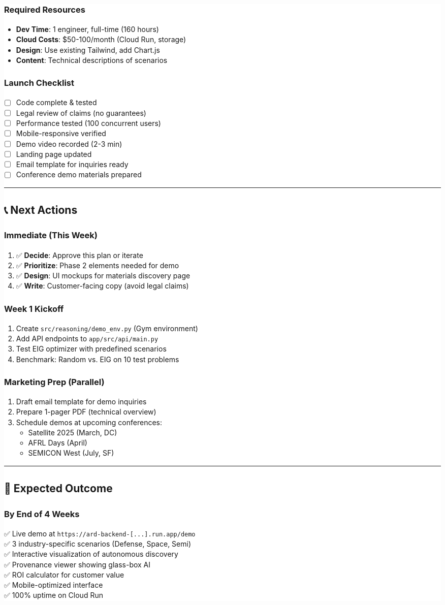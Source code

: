### **Required Resources**
- **Dev Time**: 1 engineer, full-time (160 hours)
- **Cloud Costs**: $50-100/month (Cloud Run, storage)
- **Design**: Use existing Tailwind, add Chart.js
- **Content**: Technical descriptions of scenarios

### **Launch Checklist**
- [ ] Code complete & tested
- [ ] Legal review of claims (no guarantees)
- [ ] Performance tested (100 concurrent users)
- [ ] Mobile-responsive verified
- [ ] Demo video recorded (2-3 min)
- [ ] Landing page updated
- [ ] Email template for inquiries ready
- [ ] Conference demo materials prepared

---

## 📞 Next Actions

### **Immediate (This Week)**
1. ✅ **Decide**: Approve this plan or iterate
2. ✅ **Prioritize**: Phase 2 elements needed for demo
3. ✅ **Design**: UI mockups for materials discovery page
4. ✅ **Write**: Customer-facing copy (avoid legal claims)

### **Week 1 Kickoff**
1. Create `src/reasoning/demo_env.py` (Gym environment)
2. Add API endpoints to `app/src/api/main.py`
3. Test EIG optimizer with predefined scenarios
4. Benchmark: Random vs. EIG on 10 test problems

### **Marketing Prep (Parallel)**
1. Draft email template for demo inquiries
2. Prepare 1-pager PDF (technical overview)
3. Schedule demos at upcoming conferences:
   - Satellite 2025 (March, DC)
   - AFRL Days (April)
   - SEMICON West (July, SF)

---

## 🎯 Expected Outcome

### **By End of 4 Weeks**
✅ Live demo at `https://ard-backend-[...].run.app/demo`  
✅ 3 industry-specific scenarios (Defense, Space, Semi)  
✅ Interactive visualization of autonomous discovery  
✅ Provenance viewer showing glass-box AI  
✅ ROI calculator for customer value  
✅ Mobile-optimized interface  
✅ 100% uptime on Cloud Run  
